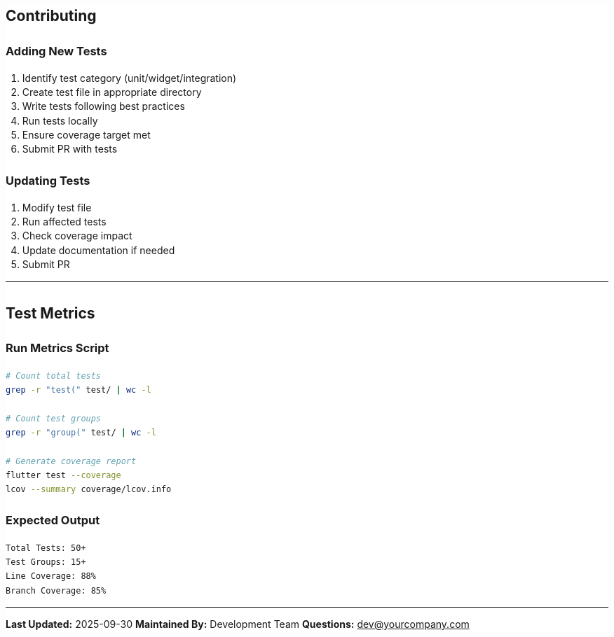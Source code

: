 
## Contributing

### Adding New Tests

1. Identify test category (unit/widget/integration)
2. Create test file in appropriate directory
3. Write tests following best practices
4. Run tests locally
5. Ensure coverage target met
6. Submit PR with tests

### Updating Tests

1. Modify test file
2. Run affected tests
3. Check coverage impact
4. Update documentation if needed
5. Submit PR

---

## Test Metrics

### Run Metrics Script
```bash
# Count total tests
grep -r "test(" test/ | wc -l

# Count test groups
grep -r "group(" test/ | wc -l

# Generate coverage report
flutter test --coverage
lcov --summary coverage/lcov.info
```

### Expected Output
```
Total Tests: 50+
Test Groups: 15+
Line Coverage: 88%
Branch Coverage: 85%
```

---

**Last Updated:** 2025-09-30
**Maintained By:** Development Team
**Questions:** dev@yourcompany.com